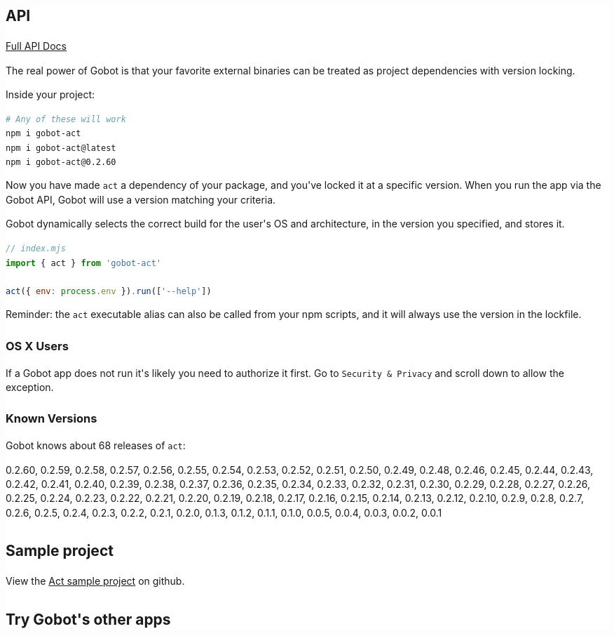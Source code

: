## API

[Full API Docs](https://github.com/benallfree/gobot/tree/main/docs/readme.md)

The real power of Gobot is that your favorite external binaries can be treated as project dependencies with version locking.

Inside your project:

```bash
# Any of these will work
npm i gobot-act
npm i gobot-act@latest
npm i gobot-act@0.2.60
```

Now you have made `act` a dependency of your package, and you've locked it at a specific version. When you run the app via the Gobot API, Gobot will use a version matching your criteria.

Gobot dynamically selects the correct build for the user's OS and architecture, in the version you specified, and stores it.

```js
// index.mjs
import { act } from 'gobot-act'

act({ env: process.env }).run(['--help'])
```

Reminder: the `act` executable alias can also be called from your npm scripts, and it will always use the version in the lockfile.



### OS X Users

If a Gobot app does not run it's likely you need to authorize it first. Go to `Security & Privacy` and scroll down to allow the exception.

### Known Versions

Gobot knows about 68 releases of `act`:

0.2.60, 0.2.59, 0.2.58, 0.2.57, 0.2.56, 0.2.55, 0.2.54, 0.2.53, 0.2.52, 0.2.51, 0.2.50, 0.2.49, 0.2.48, 0.2.46, 0.2.45, 0.2.44, 0.2.43, 0.2.42, 0.2.41, 0.2.40, 0.2.39, 0.2.38, 0.2.37, 0.2.36, 0.2.35, 0.2.34, 0.2.33, 0.2.32, 0.2.31, 0.2.30, 0.2.29, 0.2.28, 0.2.27, 0.2.26, 0.2.25, 0.2.24, 0.2.23, 0.2.22, 0.2.21, 0.2.20, 0.2.19, 0.2.18, 0.2.17, 0.2.16, 0.2.15, 0.2.14, 0.2.13, 0.2.12, 0.2.10, 0.2.9, 0.2.8, 0.2.7, 0.2.6, 0.2.5, 0.2.4, 0.2.3, 0.2.2, 0.2.1, 0.2.0, 0.1.3, 0.1.2, 0.1.1, 0.1.0, 0.0.5, 0.0.4, 0.0.3, 0.0.2, 0.0.1

## Sample project

View the [Act sample project](https://github.com/benallfree/gobot/tree/main/src/plugins/act/sample-project) on github.

## Try Gobot's other apps
